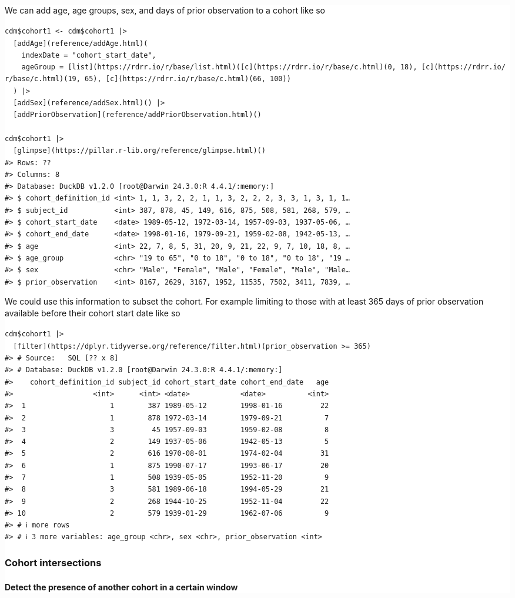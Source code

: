 We can add age, age groups, sex, and days of prior observation to a cohort like so
    
    
    cdm$cohort1 <- cdm$cohort1 |>
      [addAge](reference/addAge.html)(
        indexDate = "cohort_start_date",
        ageGroup = [list](https://rdrr.io/r/base/list.html)([c](https://rdrr.io/r/base/c.html)(0, 18), [c](https://rdrr.io/r/base/c.html)(19, 65), [c](https://rdrr.io/r/base/c.html)(66, 100))
      ) |>
      [addSex](reference/addSex.html)() |>
      [addPriorObservation](reference/addPriorObservation.html)()
    
    cdm$cohort1 |>
      [glimpse](https://pillar.r-lib.org/reference/glimpse.html)()
    #> Rows: ??
    #> Columns: 8
    #> Database: DuckDB v1.2.0 [root@Darwin 24.3.0:R 4.4.1/:memory:]
    #> $ cohort_definition_id <int> 1, 1, 3, 2, 2, 1, 1, 3, 2, 2, 2, 3, 3, 1, 3, 1, 1…
    #> $ subject_id           <int> 387, 878, 45, 149, 616, 875, 508, 581, 268, 579, …
    #> $ cohort_start_date    <date> 1989-05-12, 1972-03-14, 1957-09-03, 1937-05-06, …
    #> $ cohort_end_date      <date> 1998-01-16, 1979-09-21, 1959-02-08, 1942-05-13, …
    #> $ age                  <int> 22, 7, 8, 5, 31, 20, 9, 21, 22, 9, 7, 10, 18, 8, …
    #> $ age_group            <chr> "19 to 65", "0 to 18", "0 to 18", "0 to 18", "19 …
    #> $ sex                  <chr> "Male", "Female", "Male", "Female", "Male", "Male…
    #> $ prior_observation    <int> 8167, 2629, 3167, 1952, 11535, 7502, 3411, 7839, …

We could use this information to subset the cohort. For example limiting to those with at least 365 days of prior observation available before their cohort start date like so
    
    
    cdm$cohort1 |>
      [filter](https://dplyr.tidyverse.org/reference/filter.html)(prior_observation >= 365)
    #> # Source:   SQL [?? x 8]
    #> # Database: DuckDB v1.2.0 [root@Darwin 24.3.0:R 4.4.1/:memory:]
    #>    cohort_definition_id subject_id cohort_start_date cohort_end_date   age
    #>                   <int>      <int> <date>            <date>          <int>
    #>  1                    1        387 1989-05-12        1998-01-16         22
    #>  2                    1        878 1972-03-14        1979-09-21          7
    #>  3                    3         45 1957-09-03        1959-02-08          8
    #>  4                    2        149 1937-05-06        1942-05-13          5
    #>  5                    2        616 1970-08-01        1974-02-04         31
    #>  6                    1        875 1990-07-17        1993-06-17         20
    #>  7                    1        508 1939-05-05        1952-11-20          9
    #>  8                    3        581 1989-06-18        1994-05-29         21
    #>  9                    2        268 1944-10-25        1952-11-04         22
    #> 10                    2        579 1939-01-29        1962-07-06          9
    #> # ℹ more rows
    #> # ℹ 3 more variables: age_group <chr>, sex <chr>, prior_observation <int>

### Cohort intersections

#### Detect the presence of another cohort in a certain window
